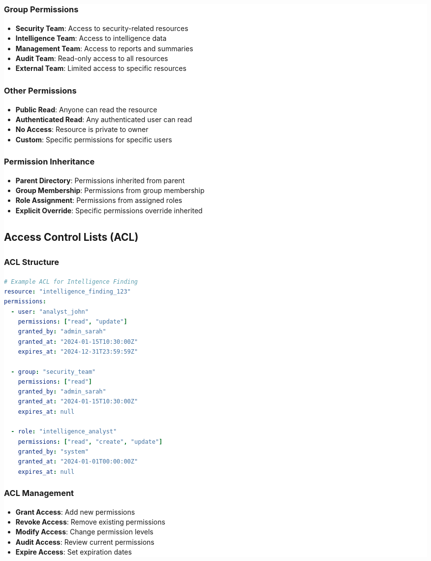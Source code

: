 ### Group Permissions
- **Security Team**: Access to security-related resources
- **Intelligence Team**: Access to intelligence data
- **Management Team**: Access to reports and summaries
- **Audit Team**: Read-only access to all resources
- **External Team**: Limited access to specific resources

### Other Permissions
- **Public Read**: Anyone can read the resource
- **Authenticated Read**: Any authenticated user can read
- **No Access**: Resource is private to owner
- **Custom**: Specific permissions for specific users

### Permission Inheritance
- **Parent Directory**: Permissions inherited from parent
- **Group Membership**: Permissions from group membership
- **Role Assignment**: Permissions from assigned roles
- **Explicit Override**: Specific permissions override inherited

## Access Control Lists (ACL)

### ACL Structure
```yaml
# Example ACL for Intelligence Finding
resource: "intelligence_finding_123"
permissions:
  - user: "analyst_john"
    permissions: ["read", "update"]
    granted_by: "admin_sarah"
    granted_at: "2024-01-15T10:30:00Z"
    expires_at: "2024-12-31T23:59:59Z"
    
  - group: "security_team"
    permissions: ["read"]
    granted_by: "admin_sarah"
    granted_at: "2024-01-15T10:30:00Z"
    expires_at: null
    
  - role: "intelligence_analyst"
    permissions: ["read", "create", "update"]
    granted_by: "system"
    granted_at: "2024-01-01T00:00:00Z"
    expires_at: null
```

### ACL Management
- **Grant Access**: Add new permissions
- **Revoke Access**: Remove existing permissions
- **Modify Access**: Change permission levels
- **Audit Access**: Review current permissions
- **Expire Access**: Set expiration dates

